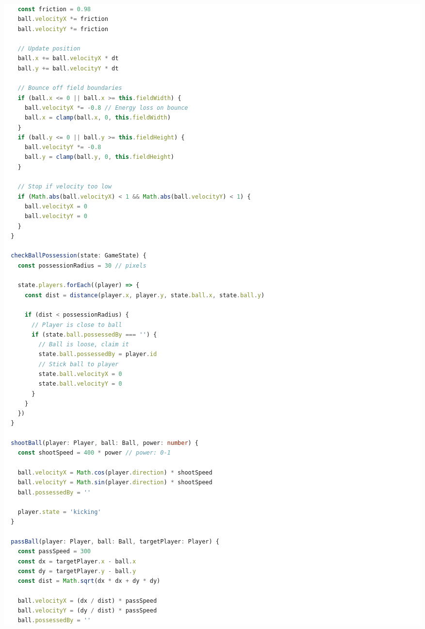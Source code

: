 ```typescript
    const friction = 0.98
    ball.velocityX *= friction
    ball.velocityY *= friction

    // Update position
    ball.x += ball.velocityX * dt
    ball.y += ball.velocityY * dt

    // Bounce off field boundaries
    if (ball.x <= 0 || ball.x >= this.fieldWidth) {
      ball.velocityX *= -0.8 // Energy loss on bounce
      ball.x = clamp(ball.x, 0, this.fieldWidth)
    }
    if (ball.y <= 0 || ball.y >= this.fieldHeight) {
      ball.velocityY *= -0.8
      ball.y = clamp(ball.y, 0, this.fieldHeight)
    }

    // Stop if velocity too low
    if (Math.abs(ball.velocityX) < 1 && Math.abs(ball.velocityY) < 1) {
      ball.velocityX = 0
      ball.velocityY = 0
    }
  }

  checkBallPossession(state: GameState) {
    const possessionRadius = 30 // pixels

    state.players.forEach((player) => {
      const dist = distance(player.x, player.y, state.ball.x, state.ball.y)

      if (dist < possessionRadius) {
        // Player is close to ball
        if (state.ball.possessedBy === '') {
          // Ball is loose, claim it
          state.ball.possessedBy = player.id
          // Stick ball to player
          state.ball.velocityX = 0
          state.ball.velocityY = 0
        }
      }
    })
  }

  shootBall(player: Player, ball: Ball, power: number) {
    const shootSpeed = 400 * power // power: 0-1

    ball.velocityX = Math.cos(player.direction) * shootSpeed
    ball.velocityY = Math.sin(player.direction) * shootSpeed
    ball.possessedBy = ''

    player.state = 'kicking'
  }

  passBall(player: Player, ball: Ball, targetPlayer: Player) {
    const passSpeed = 300
    const dx = targetPlayer.x - ball.x
    const dy = targetPlayer.y - ball.y
    const dist = Math.sqrt(dx * dx + dy * dy)

    ball.velocityX = (dx / dist) * passSpeed
    ball.velocityY = (dy / dist) * passSpeed
    ball.possessedBy = ''
```